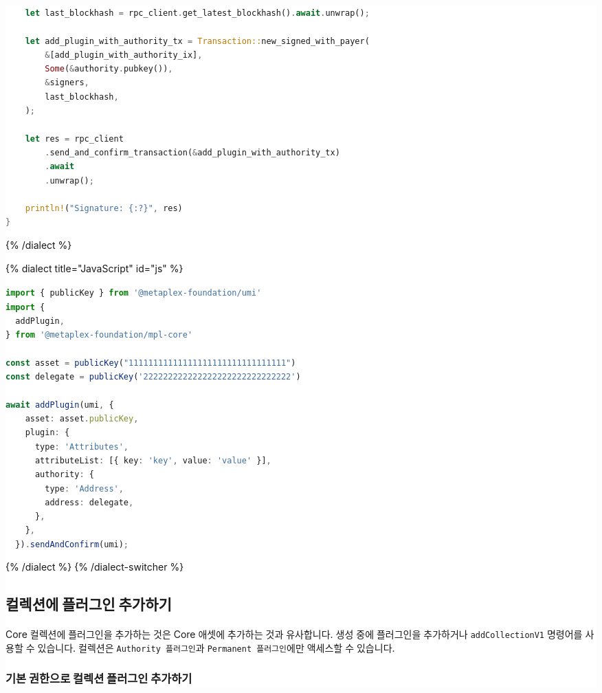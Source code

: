 ```rust
    let last_blockhash = rpc_client.get_latest_blockhash().await.unwrap();

    let add_plugin_with_authority_tx = Transaction::new_signed_with_payer(
        &[add_plugin_with_authority_ix],
        Some(&authority.pubkey()),
        &signers,
        last_blockhash,
    );

    let res = rpc_client
        .send_and_confirm_transaction(&add_plugin_with_authority_tx)
        .await
        .unwrap();

    println!("Signature: {:?}", res)
}
```

{% /dialect %}

{% dialect title="JavaScript" id="js" %}

```ts
import { publicKey } from '@metaplex-foundation/umi'
import {
  addPlugin,
} from '@metaplex-foundation/mpl-core'

const asset = publicKey("11111111111111111111111111111111")
const delegate = publicKey('222222222222222222222222222222')

await addPlugin(umi, {
    asset: asset.publicKey,
    plugin: {
      type: 'Attributes',
      attributeList: [{ key: 'key', value: 'value' }],
      authority: {
        type: 'Address',
        address: delegate,
      },
    },
  }).sendAndConfirm(umi);
```

{% /dialect %}
{% /dialect-switcher %}

## 컬렉션에 플러그인 추가하기

Core 컬렉션에 플러그인을 추가하는 것은 Core 애셋에 추가하는 것과 유사합니다. 생성 중에 플러그인을 추가하거나 `addCollectionV1` 명령어를 사용할 수 있습니다. 컬렉션은 `Authority 플러그인`과 `Permanent 플러그인`에만 액세스할 수 있습니다.

### 기본 권한으로 컬렉션 플러그인 추가하기
